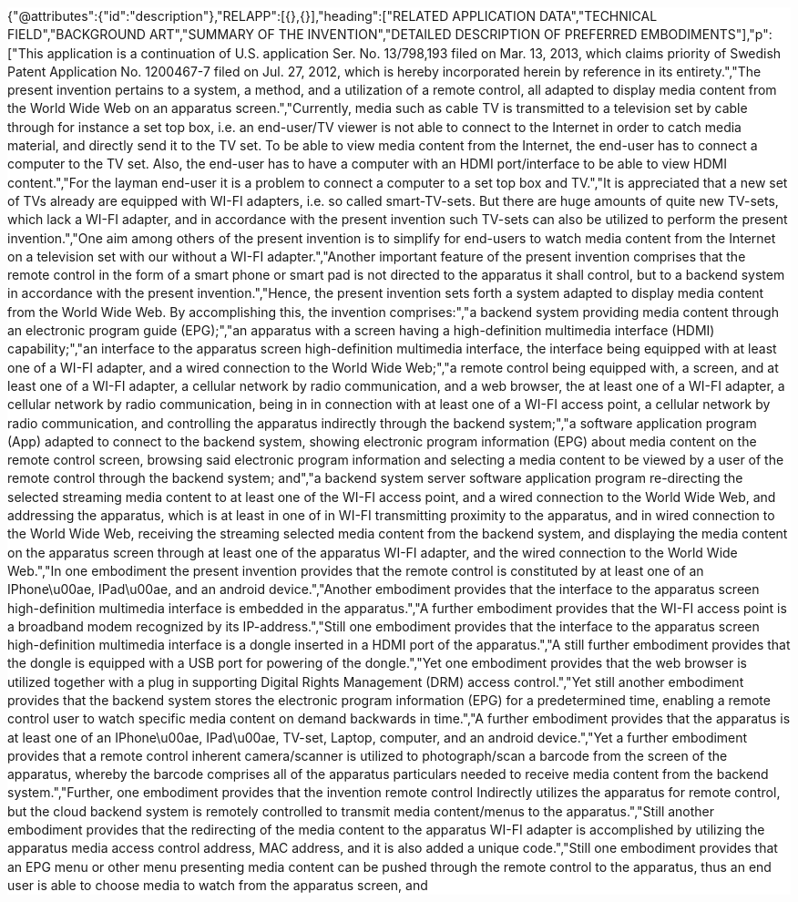 {"@attributes":{"id":"description"},"RELAPP":[{},{}],"heading":["RELATED APPLICATION DATA","TECHNICAL FIELD","BACKGROUND ART","SUMMARY OF THE INVENTION","DETAILED DESCRIPTION OF PREFERRED EMBODIMENTS"],"p":["This application is a continuation of U.S. application Ser. No. 13\/798,193 filed on Mar. 13, 2013, which claims priority of Swedish Patent Application No. 1200467-7 filed on Jul. 27, 2012, which is hereby incorporated herein by reference in its entirety.","The present invention pertains to a system, a method, and a utilization of a remote control, all adapted to display media content from the World Wide Web on an apparatus screen.","Currently, media such as cable TV is transmitted to a television set by cable through for instance a set top box, i.e. an end-user\/TV viewer is not able to connect to the Internet in order to catch media material, and directly send it to the TV set. To be able to view media content from the Internet, the end-user has to connect a computer to the TV set. Also, the end-user has to have a computer with an HDMI port\/interface to be able to view HDMI content.","For the layman end-user it is a problem to connect a computer to a set top box and TV.","It is appreciated that a new set of TVs already are equipped with WI-FI adapters, i.e. so called smart-TV-sets. But there are huge amounts of quite new TV-sets, which lack a WI-FI adapter, and in accordance with the present invention such TV-sets can also be utilized to perform the present invention.","One aim among others of the present invention is to simplify for end-users to watch media content from the Internet on a television set with our without a WI-FI adapter.","Another important feature of the present invention comprises that the remote control in the form of a smart phone or smart pad is not directed to the apparatus it shall control, but to a backend system in accordance with the present invention.","Hence, the present invention sets forth a system adapted to display media content from the World Wide Web. By accomplishing this, the invention comprises:","a backend system providing media content through an electronic program guide (EPG);","an apparatus with a screen having a high-definition multimedia interface (HDMI) capability;","an interface to the apparatus screen high-definition multimedia interface, the interface being equipped with at least one of a WI-FI adapter, and a wired connection to the World Wide Web;","a remote control being equipped with, a screen, and at least one of a WI-FI adapter, a cellular network by radio communication, and a web browser, the at least one of a WI-FI adapter, a cellular network by radio communication, being in in connection with at least one of a WI-FI access point, a cellular network by radio communication, and controlling the apparatus indirectly through the backend system;","a software application program (App) adapted to connect to the backend system, showing electronic program information (EPG) about media content on the remote control screen, browsing said electronic program information and selecting a media content to be viewed by a user of the remote control through the backend system; and","a backend system server software application program re-directing the selected streaming media content to at least one of the WI-FI access point, and a wired connection to the World Wide Web, and addressing the apparatus, which is at least in one of in WI-FI transmitting proximity to the apparatus, and in wired connection to the World Wide Web, receiving the streaming selected media content from the backend system, and displaying the media content on the apparatus screen through at least one of the apparatus WI-FI adapter, and the wired connection to the World Wide Web.","In one embodiment the present invention provides that the remote control is constituted by at least one of an IPhone\u00ae, IPad\u00ae, and an android device.","Another embodiment provides that the interface to the apparatus screen high-definition multimedia interface is embedded in the apparatus.","A further embodiment provides that the WI-FI access point is a broadband modem recognized by its IP-address.","Still one embodiment provides that the interface to the apparatus screen high-definition multimedia interface is a dongle inserted in a HDMI port of the apparatus.","A still further embodiment provides that the dongle is equipped with a USB port for powering of the dongle.","Yet one embodiment provides that the web browser is utilized together with a plug in supporting Digital Rights Management (DRM) access control.","Yet still another embodiment provides that the backend system stores the electronic program information (EPG) for a predetermined time, enabling a remote control user to watch specific media content on demand backwards in time.","A further embodiment provides that the apparatus is at least one of an IPhone\u00ae, IPad\u00ae, TV-set, Laptop, computer, and an android device.","Yet a further embodiment provides that a remote control inherent camera\/scanner is utilized to photograph\/scan a barcode from the screen of the apparatus, whereby the barcode comprises all of the apparatus particulars needed to receive media content from the backend system.","Further, one embodiment provides that the invention remote control Indirectly utilizes the apparatus for remote control, but the cloud backend system is remotely controlled to transmit media content\/menus to the apparatus.","Still another embodiment provides that the redirecting of the media content to the apparatus WI-FI adapter is accomplished by utilizing the apparatus media access control address, MAC address, and it is also added a unique code.","Still one embodiment provides that an EPG menu or other menu presenting media content can be pushed through the remote control to the apparatus, thus an end user is able to choose media to watch from the apparatus screen, and